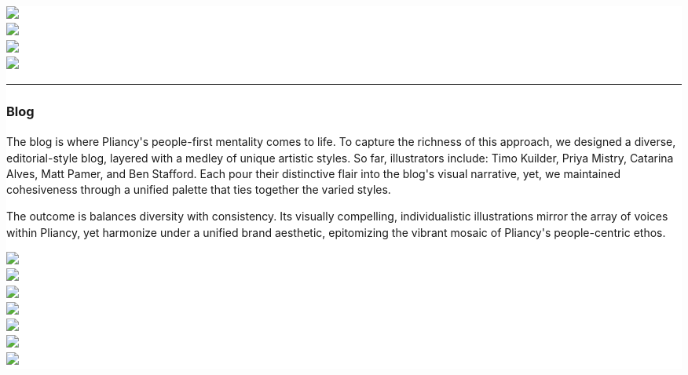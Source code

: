<div class="span-12 pt2">
    <img src="{{ '/images/projects/pliancy/wireframes.webp' | relative_url }}" />
</div>

<div class="span-12 sm-span-6 pt1 lg-pt2">
     <img src="{{ '/images/projects/pliancy/mobile-customers.webp' | relative_url }}" />
</div>
<div class="span-12 sm-span-6 sm-start-7 pt1 lg-pt2">
    <img src="{{ '/images/projects/pliancy/desktop-customers.webp' | relative_url }}" />
</div>

<div class="span-12 pt2 mb6">
    <img src="{{ '/images/projects/pliancy/desktop-designs.webp' | relative_url }}" />
</div>

<hr class="span-12 mt10" />

<div class="span-12 md-span-6">
    <h3 class="displayLarge">Blog</h3>
</div>

<div class="span-12 md-span-6 md-start-7">
    <p>The blog is where Pliancy's people-first mentality comes to life. To capture the richness of this approach, we designed a diverse, editorial-style blog, layered with a medley of unique artistic styles. So far, illustrators include: Timo Kuilder, Priya Mistry, Catarina Alves, Matt Pamer, and Ben Stafford. Each pour their distinctive flair into the blog's visual narrative, yet, we maintained cohesiveness through a unified palette that ties together the varied styles.</p>
    <p>The outcome is balances diversity with consistency. Its visually compelling, individualistic illustrations mirror the array of voices within Pliancy, yet harmonize under a unified brand aesthetic, epitomizing the vibrant mosaic of Pliancy's people-centric ethos.</p>
</div>

<div class="span-12 pt2">
    <img src="{{ '/images/projects/pliancy/blog.webp' | relative_url }}" />
</div>

<div class="span-6 sm-span-4 pt1 lg-pt2">
     <img src="{{ '/images/projects/pliancy/illustrators/priya-mistry.webp' | relative_url }}" />
</div>
<div class="span-6 start-7 sm-span-4 sm-start-5 pt1 lg-pt2">
    <img src="{{ '/images/projects/pliancy/illustrators/ben-stafford.webp' | relative_url }}" />
</div>
<div class="span-6 sm-span-4 sm-start-9 pt1 lg-pt2">
    <img src="{{ '/images/projects/pliancy/illustrators/timo-kuilder.webp' | relative_url }}" />
</div>
<div class="span-6 start-7 sm-span-4 sm-start-1 pt1 lg-pt2">
     <img src="{{ '/images/projects/pliancy/illustrators/catarina-alves.webp' | relative_url }}" />
</div>
<div class="span-6 sm-span-4 sm-start-5 pt1 lg-pt2">
    <img src="{{ '/images/projects/pliancy/illustrators/matt-pamer.webp' | relative_url }}" />
</div>
<div class="span-6 start-7 sm-span-4 sm-start-9 pt1 lg-pt2">
    <img src="{{ '/images/projects/pliancy/illustrators/jt-grauke.webp' | relative_url }}" />
</div>
